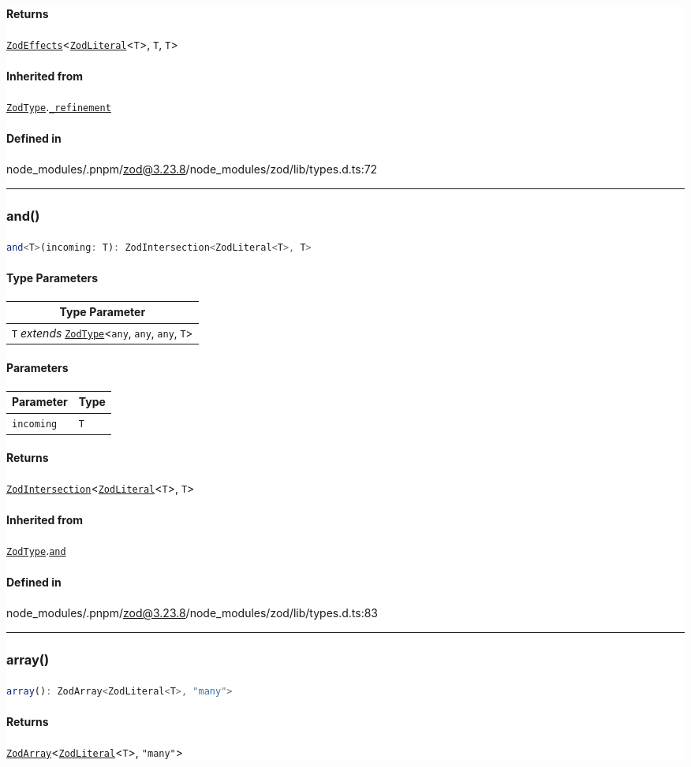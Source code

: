 #### Returns

[`ZodEffects`](ZodEffects.md)\<[`ZodLiteral`](ZodLiteral.md)\<`T`\>, `T`, `T`\>

#### Inherited from

[`ZodType`](ZodType.md).[`_refinement`](ZodType.md#_refinement)

#### Defined in

node\_modules/.pnpm/zod@3.23.8/node\_modules/zod/lib/types.d.ts:72

***

### and()

```ts
and<T>(incoming: T): ZodIntersection<ZodLiteral<T>, T>
```

#### Type Parameters

| Type Parameter |
| ------ |
| `T` *extends* [`ZodType`](ZodType.md)\<`any`, `any`, `any`, `T`\> |

#### Parameters

| Parameter | Type |
| ------ | ------ |
| `incoming` | `T` |

#### Returns

[`ZodIntersection`](ZodIntersection.md)\<[`ZodLiteral`](ZodLiteral.md)\<`T`\>, `T`\>

#### Inherited from

[`ZodType`](ZodType.md).[`and`](ZodType.md#and)

#### Defined in

node\_modules/.pnpm/zod@3.23.8/node\_modules/zod/lib/types.d.ts:83

***

### array()

```ts
array(): ZodArray<ZodLiteral<T>, "many">
```

#### Returns

[`ZodArray`](ZodArray.md)\<[`ZodLiteral`](ZodLiteral.md)\<`T`\>, `"many"`\>
